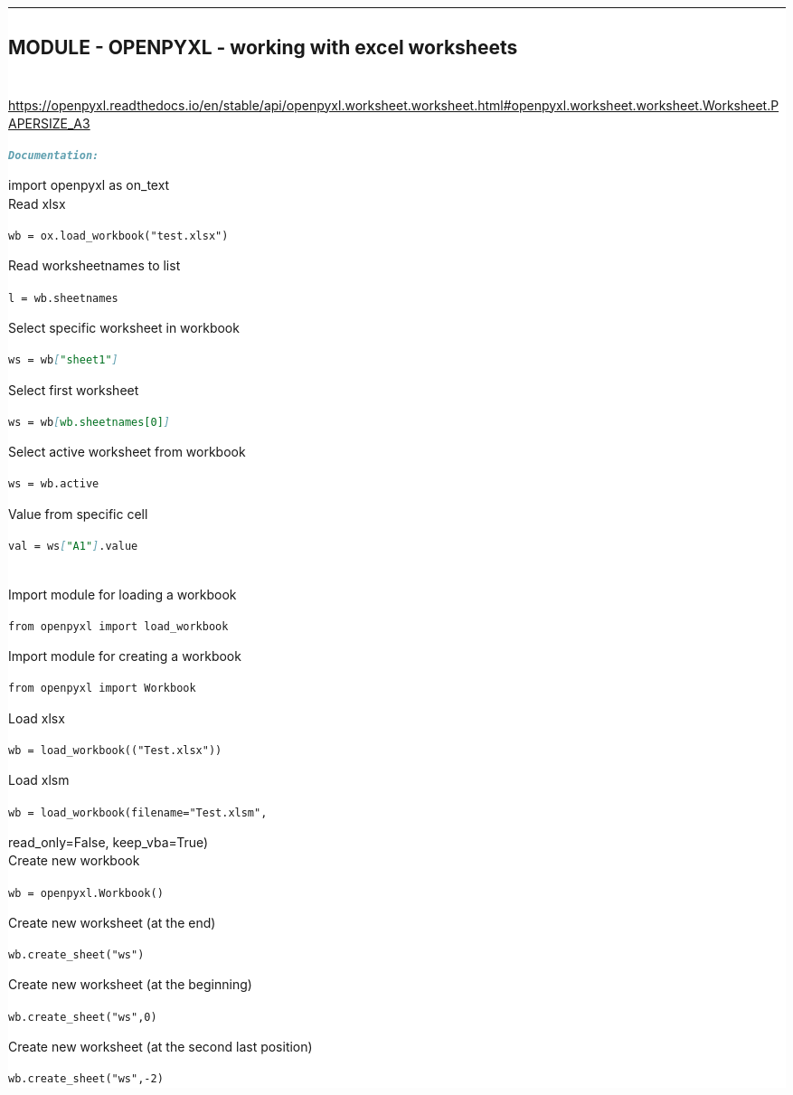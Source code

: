 

---
## MODULE - OPENPYXL - working with excel worksheets
<br>https://openpyxl.readthedocs.io/en/stable/api/openpyxl.worksheet.worksheet.html#openpyxl.worksheet.worksheet.Worksheet.PAPERSIZE_A3
```markdown
Documentation:
```
import openpyxl as on_text
<br>Read xlsx
```markdown
wb = ox.load_workbook("test.xlsx")
```
Read worksheetnames to list
```markdown
l = wb.sheetnames
```
Select specific worksheet in workbook
```markdown
ws = wb["sheet1"]
```
Select first worksheet
```markdown
ws = wb[wb.sheetnames[0]]
```
Select active worksheet from workbook
```markdown
ws = wb.active
```
Value from specific cell
```markdown
val = ws["A1"].value
```

<br>Import module for loading a workbook
```markdown
from openpyxl import load_workbook
```
Import module for creating a workbook
```markdown
from openpyxl import Workbook
```
Load xlsx
```markdown
wb = load_workbook(("Test.xlsx"))
```
Load xlsm
```markdown
wb = load_workbook(filename="Test.xlsm",
```
read_only=False,
keep_vba=True)
<br>Create new workbook
```markdown
wb = openpyxl.Workbook()
```
Create new worksheet (at the end)
```markdown
wb.create_sheet("ws")
```
Create new worksheet (at the beginning)
```markdown
wb.create_sheet("ws",0)
```
Create new worksheet (at the second last position)
```markdown
wb.create_sheet("ws",-2)
```
